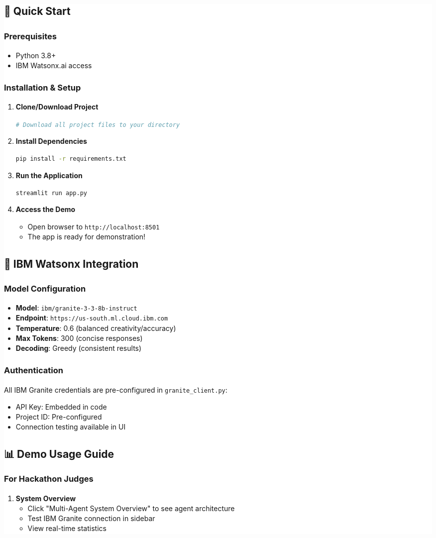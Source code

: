 ```
```

## 🔧 Quick Start

### Prerequisites
- Python 3.8+
- IBM Watsonx.ai access

### Installation & Setup

1. **Clone/Download Project**
   ```bash
   # Download all project files to your directory
   ```

2. **Install Dependencies**
   ```bash
   pip install -r requirements.txt
   ```

3. **Run the Application**
   ```bash
   streamlit run app.py
   ```

4. **Access the Demo**
   - Open browser to `http://localhost:8501`
   - The app is ready for demonstration!

## 🎯 IBM Watsonx Integration

### Model Configuration
- **Model**: `ibm/granite-3-3-8b-instruct`
- **Endpoint**: `https://us-south.ml.cloud.ibm.com`
- **Temperature**: 0.6 (balanced creativity/accuracy)
- **Max Tokens**: 300 (concise responses)
- **Decoding**: Greedy (consistent results)

### Authentication
All IBM Granite credentials are pre-configured in `granite_client.py`:
- API Key: Embedded in code
- Project ID: Pre-configured
- Connection testing available in UI

## 📊 Demo Usage Guide

### For Hackathon Judges

1. **System Overview**
   - Click "Multi-Agent System Overview" to see agent architecture
   - Test IBM Granite connection in sidebar
   - View real-time statistics
